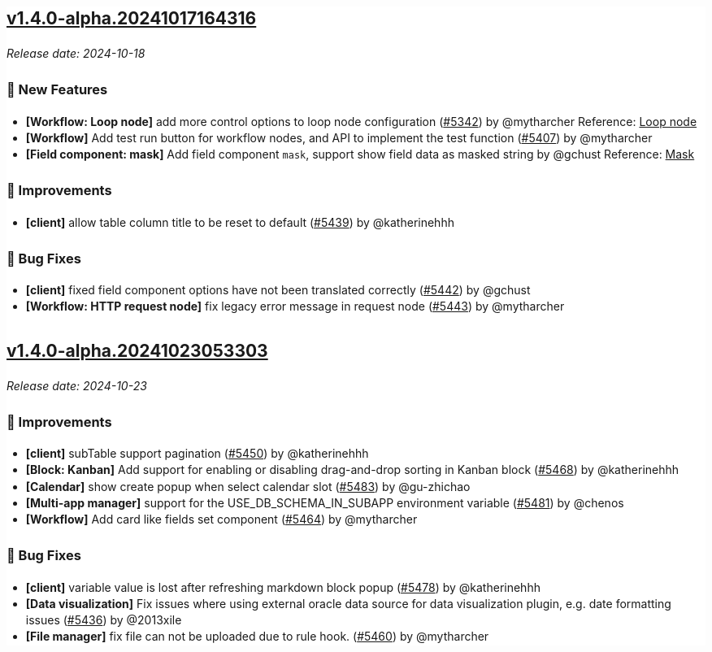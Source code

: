## [v1.4.0-alpha.20241017164316](https://www.nocobase.com/en/blog/v1.4.0-alpha.20241017164316)

*Release date: 2024-10-18*

### 🎉 New Features

- **[Workflow: Loop node]** add more control options to loop node configuration ([#5342](https://github.com/nocobase/nocobase/pull/5342)) by @mytharcher
  Reference: [Loop node](https://docs.nocobase.com/handbook/workflow-loop)
- **[Workflow]** Add test run button for workflow nodes, and API to implement the test function ([#5407](https://github.com/nocobase/nocobase/pull/5407)) by @mytharcher
- **[Field component: mask]** Add field component `mask`, support show field data as masked string by @gchust
  Reference: [Mask](https://docs.nocobase.com/handbook/field-component-mask)

### 🚀 Improvements

- **[client]** allow table column title to be reset to default ([#5439](https://github.com/nocobase/nocobase/pull/5439)) by @katherinehhh

### 🐛 Bug Fixes

- **[client]** fixed field component options have not been translated correctly ([#5442](https://github.com/nocobase/nocobase/pull/5442)) by @gchust
- **[Workflow: HTTP request node]** fix legacy error message in request node ([#5443](https://github.com/nocobase/nocobase/pull/5443)) by @mytharcher

## [v1.4.0-alpha.20241023053303](https://www.nocobase.com/en/blog/v1.4.0-alpha.20241023053303)

*Release date: 2024-10-23*

### 🚀 Improvements

- **[client]** subTable support pagination ([#5450](https://github.com/nocobase/nocobase/pull/5450)) by @katherinehhh
- **[Block: Kanban]** Add support for enabling or disabling drag-and-drop sorting in Kanban block ([#5468](https://github.com/nocobase/nocobase/pull/5468)) by @katherinehhh
- **[Calendar]** show create popup when select calendar slot ([#5483](https://github.com/nocobase/nocobase/pull/5483)) by @gu-zhichao
- **[Multi-app manager]** support for the USE_DB_SCHEMA_IN_SUBAPP environment variable ([#5481](https://github.com/nocobase/nocobase/pull/5481)) by @chenos
- **[Workflow]** Add card like fields set component ([#5464](https://github.com/nocobase/nocobase/pull/5464)) by @mytharcher

### 🐛 Bug Fixes

- **[client]** variable value is lost after refreshing markdown block popup ([#5478](https://github.com/nocobase/nocobase/pull/5478)) by @katherinehhh
- **[Data visualization]** Fix issues where using external oracle data source for data visualization plugin, e.g. date formatting issues ([#5436](https://github.com/nocobase/nocobase/pull/5436)) by @2013xile
- **[File manager]** fix file can not be uploaded due to rule hook. ([#5460](https://github.com/nocobase/nocobase/pull/5460)) by @mytharcher
